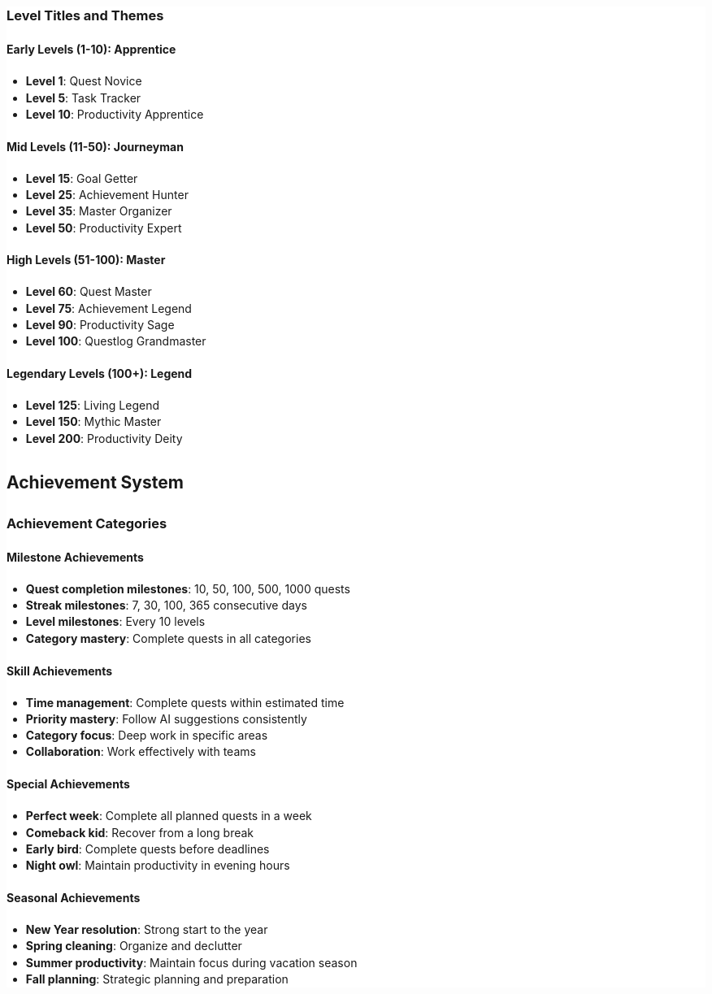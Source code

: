 ### Level Titles and Themes

#### Early Levels (1-10): Apprentice
- **Level 1**: Quest Novice
- **Level 5**: Task Tracker
- **Level 10**: Productivity Apprentice

#### Mid Levels (11-50): Journeyman
- **Level 15**: Goal Getter
- **Level 25**: Achievement Hunter
- **Level 35**: Master Organizer
- **Level 50**: Productivity Expert

#### High Levels (51-100): Master
- **Level 60**: Quest Master
- **Level 75**: Achievement Legend
- **Level 90**: Productivity Sage
- **Level 100**: Questlog Grandmaster

#### Legendary Levels (100+): Legend
- **Level 125**: Living Legend
- **Level 150**: Mythic Master
- **Level 200**: Productivity Deity

## Achievement System

### Achievement Categories

#### Milestone Achievements
- **Quest completion milestones**: 10, 50, 100, 500, 1000 quests
- **Streak milestones**: 7, 30, 100, 365 consecutive days
- **Level milestones**: Every 10 levels
- **Category mastery**: Complete quests in all categories

#### Skill Achievements
- **Time management**: Complete quests within estimated time
- **Priority mastery**: Follow AI suggestions consistently
- **Category focus**: Deep work in specific areas
- **Collaboration**: Work effectively with teams

#### Special Achievements
- **Perfect week**: Complete all planned quests in a week
- **Comeback kid**: Recover from a long break
- **Early bird**: Complete quests before deadlines
- **Night owl**: Maintain productivity in evening hours

#### Seasonal Achievements
- **New Year resolution**: Strong start to the year
- **Spring cleaning**: Organize and declutter
- **Summer productivity**: Maintain focus during vacation season
- **Fall planning**: Strategic planning and preparation
